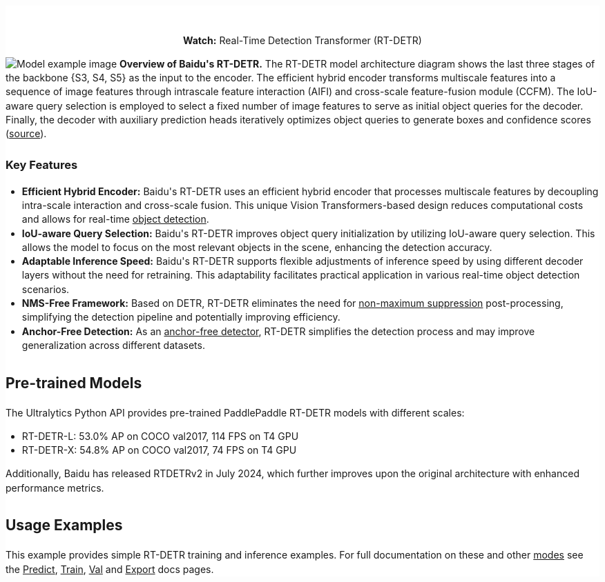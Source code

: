 <p align="center">
  <br>
  <iframe loading="lazy" width="720" height="405" src="https://www.youtube.com/embed/SArFQs6CHwk"
    title="YouTube video player" frameborder="0"
    allow="accelerometer; autoplay; clipboard-write; encrypted-media; gyroscope; picture-in-picture; web-share"
    allowfullscreen>
  </iframe>
  <br>
  <strong>Watch:</strong> Real-Time Detection Transformer (RT-DETR)
</p>

![Model example image](https://github.com/ultralytics/docs/releases/download/0/baidu-rtdetr-model-overview.avif) **Overview of Baidu's RT-DETR.** The RT-DETR model architecture diagram shows the last three stages of the backbone {S3, S4, S5} as the input to the encoder. The efficient hybrid encoder transforms multiscale features into a sequence of image features through intrascale feature interaction (AIFI) and cross-scale feature-fusion module (CCFM). The IoU-aware query selection is employed to select a fixed number of image features to serve as initial object queries for the decoder. Finally, the decoder with auxiliary prediction heads iteratively optimizes object queries to generate boxes and confidence scores ([source](https://arxiv.org/pdf/2304.08069)).

### Key Features

- **Efficient Hybrid Encoder:** Baidu's RT-DETR uses an efficient hybrid encoder that processes multiscale features by decoupling intra-scale interaction and cross-scale fusion. This unique Vision Transformers-based design reduces computational costs and allows for real-time [object detection](https://www.ultralytics.com/glossary/object-detection).
- **IoU-aware Query Selection:** Baidu's RT-DETR improves object query initialization by utilizing IoU-aware query selection. This allows the model to focus on the most relevant objects in the scene, enhancing the detection accuracy.
- **Adaptable Inference Speed:** Baidu's RT-DETR supports flexible adjustments of inference speed by using different decoder layers without the need for retraining. This adaptability facilitates practical application in various real-time object detection scenarios.
- **NMS-Free Framework:** Based on DETR, RT-DETR eliminates the need for [non-maximum suppression](https://www.ultralytics.com/glossary/non-maximum-suppression-nms) post-processing, simplifying the detection pipeline and potentially improving efficiency.
- **Anchor-Free Detection:** As an [anchor-free detector](https://www.ultralytics.com/glossary/anchor-free-detectors), RT-DETR simplifies the detection process and may improve generalization across different datasets.

## Pre-trained Models

The Ultralytics Python API provides pre-trained PaddlePaddle RT-DETR models with different scales:

- RT-DETR-L: 53.0% AP on COCO val2017, 114 FPS on T4 GPU
- RT-DETR-X: 54.8% AP on COCO val2017, 74 FPS on T4 GPU

Additionally, Baidu has released RTDETRv2 in July 2024, which further improves upon the original architecture with enhanced performance metrics.

<script async src="https://cdn.jsdelivr.net/npm/chart.js"></script>
<script defer src="../../javascript/benchmark.js"></script>

<canvas id="modelComparisonChart" width="1024" height="400" active-models='["RTDETRv2"]'></canvas>

## Usage Examples

This example provides simple RT-DETR training and inference examples. For full documentation on these and other [modes](../modes/index.md) see the [Predict](../modes/predict.md), [Train](../modes/train.md), [Val](../modes/val.md) and [Export](../modes/export.md) docs pages.
